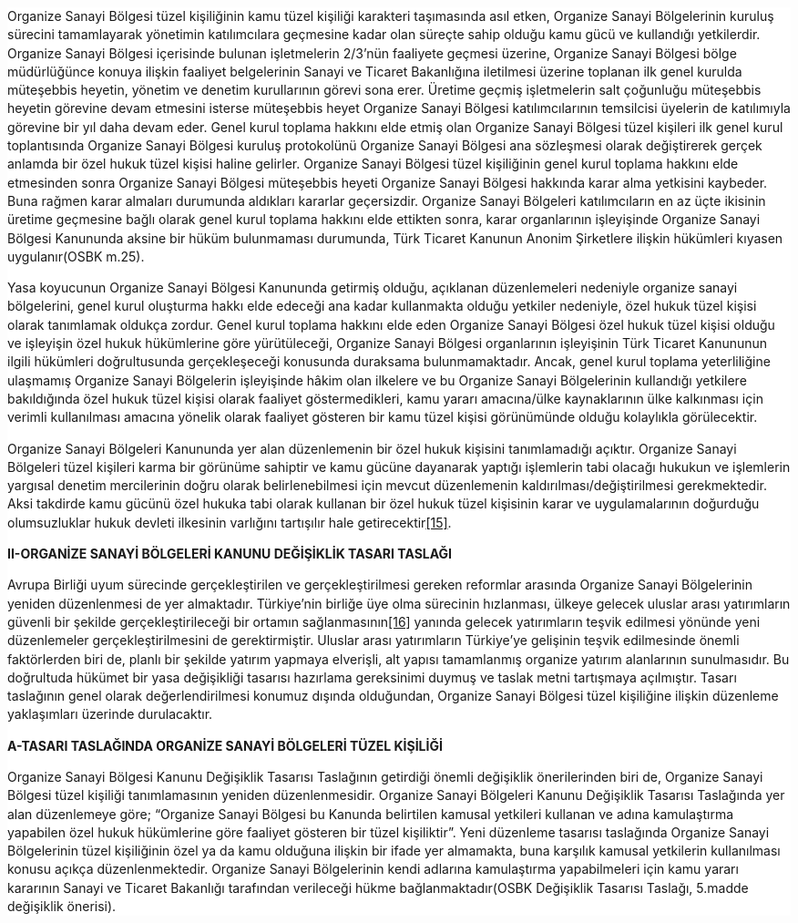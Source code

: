 Organize Sanayi Bölgesi tüzel kişiliğinin kamu tüzel kişiliği karakteri taşımasında asıl etken, Organize Sanayi Bölgelerinin kuruluş sürecini tamamlayarak yönetimin katılımcılara geçmesine kadar olan süreçte sahip olduğu kamu gücü ve kullandığı yetkilerdir. Organize Sanayi Bölgesi içerisinde bulunan işletmelerin 2/3’nün faaliyete geçmesi üzerine, Organize Sanayi Bölgesi bölge müdürlüğünce konuya ilişkin faaliyet belgelerinin Sanayi ve Ticaret Bakanlığına iletilmesi üzerine toplanan ilk genel kurulda müteşebbis heyetin, yönetim ve denetim kurullarının görevi sona erer. Üretime geçmiş işletmelerin salt çoğunluğu müteşebbis heyetin görevine devam etmesini isterse müteşebbis heyet Organize Sanayi Bölgesi katılımcılarının temsilcisi üyelerin de katılımıyla görevine bir yıl daha devam eder. Genel kurul toplama hakkını elde etmiş olan Organize Sanayi Bölgesi tüzel kişileri ilk genel kurul toplantısında Organize Sanayi Bölgesi kuruluş protokolünü Organize Sanayi Bölgesi ana sözleşmesi olarak değiştirerek gerçek anlamda bir özel hukuk tüzel kişisi haline gelirler. Organize Sanayi Bölgesi tüzel kişiliğinin genel kurul toplama hakkını elde etmesinden sonra Organize Sanayi Bölgesi müteşebbis heyeti Organize Sanayi Bölgesi hakkında karar alma yetkisini kaybeder. Buna rağmen karar almaları durumunda aldıkları kararlar geçersizdir. Organize Sanayi Bölgeleri katılımcıların en az üçte ikisinin üretime geçmesine bağlı olarak genel kurul toplama hakkını elde ettikten sonra, karar organlarının işleyişinde Organize Sanayi Bölgesi Kanununda aksine bir hüküm bulunmaması durumunda, Türk Ticaret Kanunun Anonim Şirketlere ilişkin hükümleri kıyasen uygulanır(OSBK m.25).

Yasa koyucunun Organize Sanayi Bölgesi Kanununda getirmiş olduğu, açıklanan düzenlemeleri nedeniyle organize sanayi bölgelerini, genel kurul oluşturma hakkı elde edeceği ana kadar kullanmakta olduğu yetkiler nedeniyle, özel hukuk tüzel kişisi olarak tanımlamak oldukça zordur. Genel kurul toplama hakkını elde eden Organize Sanayi Bölgesi özel hukuk tüzel kişisi olduğu ve işleyişin özel hukuk hükümlerine göre yürütüleceği, Organize Sanayi Bölgesi organlarının işleyişinin Türk Ticaret Kanununun ilgili hükümleri doğrultusunda gerçekleşeceği konusunda duraksama bulunmamaktadır. Ancak, genel kurul toplama yeterliliğine ulaşmamış Organize Sanayi Bölgelerin işleyişinde hâkim olan ilkelere ve bu Organize Sanayi Bölgelerinin kullandığı yetkilere bakıldığında özel hukuk tüzel kişisi olarak faaliyet göstermedikleri, kamu yararı amacına/ülke kaynaklarının ülke kalkınması için verimli kullanılması amacına yönelik olarak faaliyet gösteren bir kamu tüzel kişisi görünümünde olduğu kolaylıkla görülecektir.

Organize Sanayi Bölgeleri Kanununda yer alan düzenlemenin bir özel hukuk kişisini tanımlamadığı açıktır. Organize Sanayi Bölgeleri tüzel kişileri karma bir görünüme sahiptir ve kamu gücüne dayanarak yaptığı işlemlerin tabi olacağı hukukun ve işlemlerin yargısal denetim mercilerinin doğru olarak belirlenebilmesi için mevcut düzenlemenin kaldırılması/değiştirilmesi gerekmektedir. Aksi takdirde kamu gücünü özel hukuka tabi olarak kullanan bir özel hukuk tüzel kişisinin karar ve uygulamalarının doğurduğu olumsuzluklar hukuk devleti ilkesinin varlığını tartışılır hale getirecektir[\[15\]](#_ftn15).

**II-ORGANİZE SANAYİ BÖLGELERİ KANUNU DEĞİŞİKLİK TASARI TASLAĞI**

Avrupa Birliği uyum sürecinde gerçekleştirilen ve gerçekleştirilmesi gereken reformlar arasında Organize Sanayi Bölgelerinin yeniden düzenlenmesi de yer almaktadır. Türkiye’nin birliğe üye olma sürecinin hızlanması, ülkeye gelecek uluslar arası yatırımların güvenli bir şekilde gerçekleştirileceği bir ortamın sağlanmasının[\[16\]](#_ftn16) yanında gelecek yatırımların teşvik edilmesi yönünde yeni düzenlemeler gerçekleştirilmesini de gerektirmiştir. Uluslar arası yatırımların Türkiye’ye gelişinin teşvik edilmesinde önemli faktörlerden biri de, planlı bir şekilde yatırım yapmaya elverişli, alt yapısı tamamlanmış organize yatırım alanlarının sunulmasıdır. Bu doğrultuda hükümet bir yasa değişikliği tasarısı hazırlama gereksinimi duymuş ve taslak metni tartışmaya açılmıştır. Tasarı taslağının genel olarak değerlendirilmesi konumuz dışında olduğundan, Organize Sanayi Bölgesi tüzel kişiliğine ilişkin düzenleme yaklaşımları üzerinde durulacaktır.

**A-TASARI TASLAĞINDA ORGANİZE SANAYİ BÖLGELERİ TÜZEL KİŞİLİĞİ**

Organize Sanayi Bölgesi Kanunu Değişiklik Tasarısı Taslağının getirdiği önemli değişiklik önerilerinden biri de, Organize Sanayi Bölgesi tüzel kişiliği tanımlamasının yeniden düzenlenmesidir. Organize Sanayi Bölgeleri Kanunu Değişiklik Tasarısı Taslağında yer alan düzenlemeye göre; “Organize Sanayi Bölgesi bu Kanunda belirtilen kamusal yetkileri kullanan ve adına kamulaştırma yapabilen özel hukuk hükümlerine göre faaliyet gösteren bir tüzel kişiliktir”. Yeni düzenleme tasarısı taslağında Organize Sanayi Bölgelerinin tüzel kişiliğinin özel ya da kamu olduğuna ilişkin bir ifade yer almamakta, buna karşılık kamusal yetkilerin kullanılması konusu açıkça düzenlenmektedir. Organize Sanayi Bölgelerinin kendi adlarına kamulaştırma yapabilmeleri için kamu yararı kararının Sanayi ve Ticaret Bakanlığı tarafından verileceği hükme bağlanmaktadır(OSBK Değişiklik Tasarısı Taslağı, 5.madde değişiklik önerisi).
